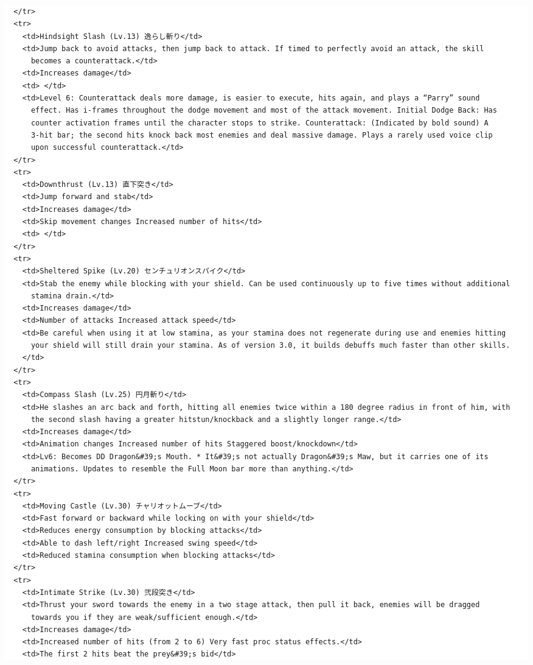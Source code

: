       </tr>
      <tr>
        <td>Hindsight Slash (Lv.13) 逸らし斬り</td>
        <td>Jump back to avoid attacks, then jump back to attack. If timed to perfectly avoid an attack, the skill
          becomes a counterattack.</td>
        <td>Increases damage</td>
        <td> </td>
        <td>Level 6: Counterattack deals more damage, is easier to execute, hits again, and plays a “Parry” sound
          effect. Has i-frames throughout the dodge movement and most of the attack movement. Initial Dodge Back: Has
          counter activation frames until the character stops to strike. Counterattack: (Indicated by bold sound) A
          3-hit bar; the second hits knock back most enemies and deal massive damage. Plays a rarely used voice clip
          upon successful counterattack.</td>
      </tr>
      <tr>
        <td>Downthrust (Lv.13) 直下突き</td>
        <td>Jump forward and stab</td>
        <td>Increases damage</td>
        <td>Skip movement changes Increased number of hits</td>
        <td> </td>
      </tr>
      <tr>
        <td>Sheltered Spike (Lv.20) センチュリオンスパイク</td>
        <td>Stab the enemy while blocking with your shield. Can be used continuously up to five times without additional
          stamina drain.</td>
        <td>Increases damage</td>
        <td>Number of attacks Increased attack speed</td>
        <td>Be careful when using it at low stamina, as your stamina does not regenerate during use and enemies hitting
          your shield will still drain your stamina. As of version 3.0, it builds debuffs much faster than other skills.
        </td>
      </tr>
      <tr>
        <td>Compass Slash (Lv.25) 円月斬り</td>
        <td>He slashes an arc back and forth, hitting all enemies twice within a 180 degree radius in front of him, with
          the second slash having a greater hitstun/knockback and a slightly longer range.</td>
        <td>Increases damage</td>
        <td>Animation changes Increased number of hits Staggered boost/knockdown</td>
        <td>Lv6: Becomes DD Dragon&#39;s Mouth. * It&#39;s not actually Dragon&#39;s Maw, but it carries one of its
          animations. Updates to resemble the Full Moon bar more than anything.</td>
      </tr>
      <tr>
        <td>Moving Castle (Lv.30) チャリオットムーブ</td>
        <td>Fast forward or backward while locking on with your shield</td>
        <td>Reduces energy consumption by blocking attacks</td>
        <td>Able to dash left/right Increased swing speed</td>
        <td>Reduced stamina consumption when blocking attacks</td>
      </tr>
      <tr>
        <td>Intimate Strike (Lv.30) 弐段突き</td>
        <td>Thrust your sword towards the enemy in a two stage attack, then pull it back, enemies will be dragged
          towards you if they are weak/sufficient enough.</td>
        <td>Increases damage</td>
        <td>Increased number of hits (from 2 to 6) Very fast proc status effects.</td>
        <td>The first 2 hits beat the prey&#39;s bid</td>